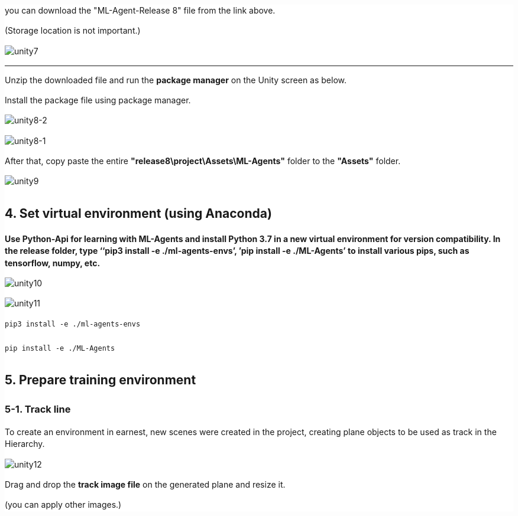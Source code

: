 you can download the "ML-Agent-Release 8" file from the link above. 

(Storage location is not important.)

![unity7](https://user-images.githubusercontent.com/84532778/130171785-1f7ddc7f-67b9-4b73-bbea-e6373c8ead87.png)

---



Unzip the downloaded file and run the **package manager** on the Unity screen as below.

Install the package file using package manager.

![unity8-2](https://user-images.githubusercontent.com/84532778/130171787-ab1760f0-2940-4bd3-886d-203ef1c5f684.png)

![unity8-1](https://user-images.githubusercontent.com/84532778/130171786-0a850f0e-09d7-436d-a96f-e7adbd959d10.png)

After that, copy paste the entire **"release8\project\Assets\ML-Agents"** folder to the **"Assets"** folder. 

![unity9](https://user-images.githubusercontent.com/84532778/130171790-417b309f-633b-44bf-8e81-629b87445a47.png)

## 4.  Set virtual environment (using Anaconda)

**Use Python-Api for learning with ML-Agents and install Python 3.7 in a new virtual environment for version compatibility. In the release folder, type ‘‘pip3 install -e ./ml-agents-envs’, ’pip install -e ./ML-Agents’ to install various pips, such as tensorflow, numpy, etc.**

![unity10](https://user-images.githubusercontent.com/84532778/130171791-eb66d576-3525-465b-a284-3f3496253ebf.png)

![unity11](https://user-images.githubusercontent.com/84532778/130171793-40c0ebe8-40f6-4c83-ae18-1bd3eff6c31b.png)


```anaconda prompt
pip3 install -e ./ml-agents-envs

pip install -e ./ML-Agents
```




## 5. Prepare training environment

### 5-1. Track line

To create an environment in earnest, new scenes were created in the project, creating plane objects to be used as track in the Hierarchy. 

![unity12](https://user-images.githubusercontent.com/84532778/130171799-6ad63137-4967-4ec7-a0cf-22a989093d62.png)



Drag and drop the **track image file** on the generated plane and resize it.

(you can apply other images.)
